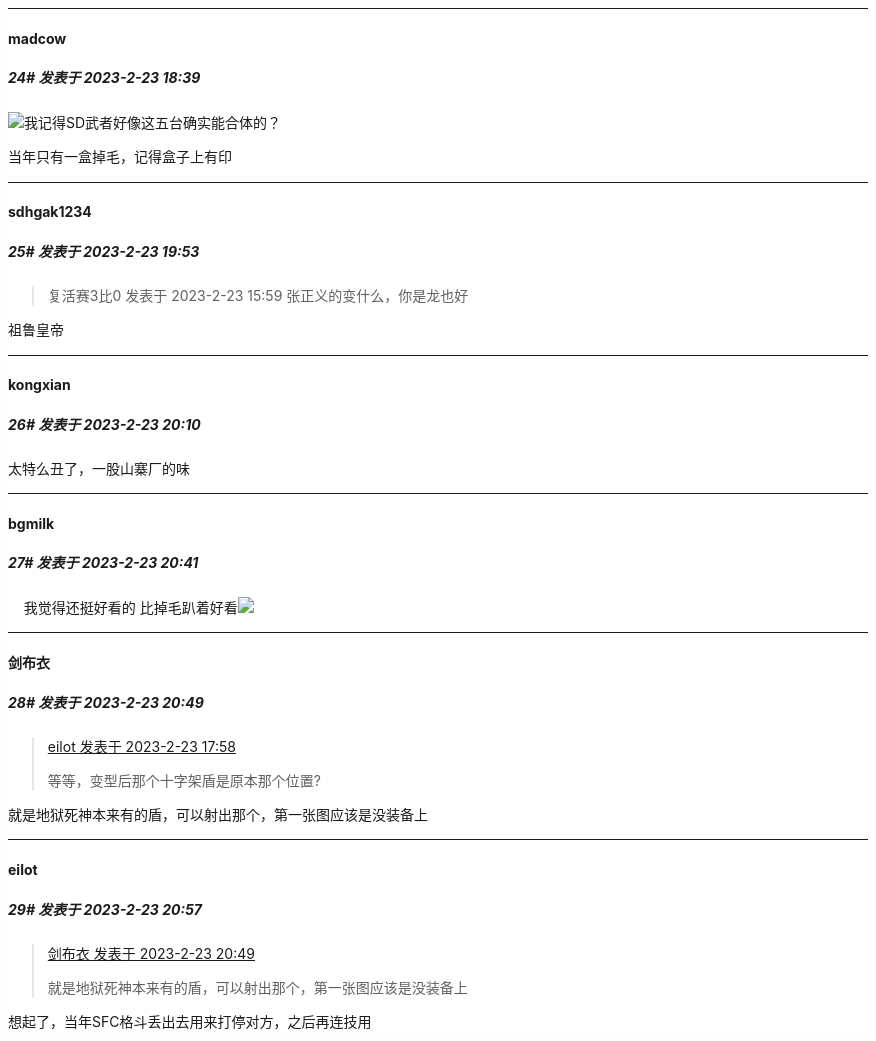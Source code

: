 *****

####  madcow  
##### 24#       发表于 2023-2-23 18:39

<img src="https://static.saraba1st.com/image/smiley/face2017/068.png" referrerpolicy="no-referrer">我记得SD武者好像这五台确实能合体的？

当年只有一盒掉毛，记得盒子上有印

*****

####  sdhgak1234  
##### 25#       发表于 2023-2-23 19:53

<blockquote>复活赛3比0 发表于 2023-2-23 15:59
张正义的变什么，你是龙也好</blockquote>
祖鲁皇帝

*****

####  kongxian  
##### 26#       发表于 2023-2-23 20:10

太特么丑了，一股山寨厂的味

*****

####  bgmilk  
##### 27#       发表于 2023-2-23 20:41

    我觉得还挺好看的 比掉毛趴着好看<img src="https://static.saraba1st.com/image/smiley/face2017/067.png" referrerpolicy="no-referrer">

*****

####  剑布衣  
##### 28#       发表于 2023-2-23 20:49

<blockquote><a href="httphttps://bbs.saraba1st.com/2b/forum.php?mod=redirect&amp;goto=findpost&amp;pid=59861458&amp;ptid=2121010" target="_blank">eilot 发表于 2023-2-23 17:58</a>

等等，变型后那个十字架盾是原本那个位置?</blockquote>
就是地狱死神本来有的盾，可以射出那个，第一张图应该是没装备上

*****

####  eilot  
##### 29#       发表于 2023-2-23 20:57

<blockquote><a href="httphttps://bbs.saraba1st.com/2b/forum.php?mod=redirect&amp;goto=findpost&amp;pid=59863140&amp;ptid=2121010" target="_blank">剑布衣 发表于 2023-2-23 20:49</a>

就是地狱死神本来有的盾，可以射出那个，第一张图应该是没装备上</blockquote>
想起了，当年SFC格斗丢出去用来打停对方，之后再连技用
